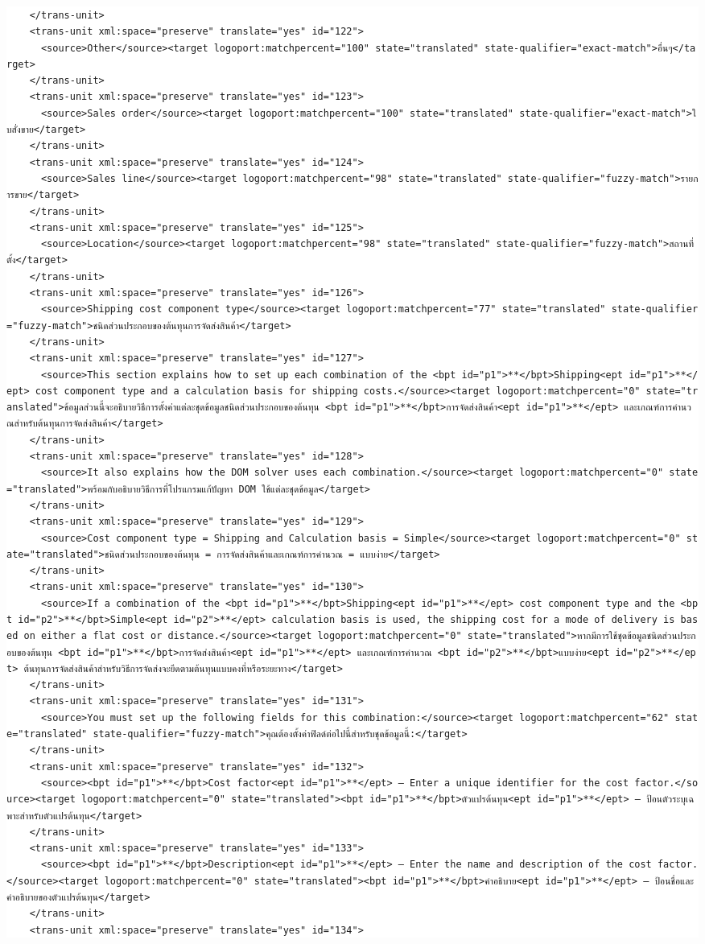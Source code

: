         </trans-unit>
        <trans-unit xml:space="preserve" translate="yes" id="122">
          <source>Other</source><target logoport:matchpercent="100" state="translated" state-qualifier="exact-match">อื่นๆ</target>
        </trans-unit>
        <trans-unit xml:space="preserve" translate="yes" id="123">
          <source>Sales order</source><target logoport:matchpercent="100" state="translated" state-qualifier="exact-match">ใบสั่งขาย</target>
        </trans-unit>
        <trans-unit xml:space="preserve" translate="yes" id="124">
          <source>Sales line</source><target logoport:matchpercent="98" state="translated" state-qualifier="fuzzy-match">รายการขาย</target>
        </trans-unit>
        <trans-unit xml:space="preserve" translate="yes" id="125">
          <source>Location</source><target logoport:matchpercent="98" state="translated" state-qualifier="fuzzy-match">สถานที่ตั้ง</target>
        </trans-unit>
        <trans-unit xml:space="preserve" translate="yes" id="126">
          <source>Shipping cost component type</source><target logoport:matchpercent="77" state="translated" state-qualifier="fuzzy-match">ชนิดส่วนประกอบของต้นทุนการจัดส่งสินค้า</target>
        </trans-unit>
        <trans-unit xml:space="preserve" translate="yes" id="127">
          <source>This section explains how to set up each combination of the <bpt id="p1">**</bpt>Shipping<ept id="p1">**</ept> cost component type and a calculation basis for shipping costs.</source><target logoport:matchpercent="0" state="translated">ข้อมูลส่วนนี้จะอธิบายวิธีการตั้งค่าแต่ละชุดข้อมูลชนิดส่วนประกอบของต้นทุน <bpt id="p1">**</bpt>การจัดส่งสินค้า<ept id="p1">**</ept> และเกณฑ์การคำนวณสำหรับต้นทุนการจัดส่งสินค้า</target>
        </trans-unit>
        <trans-unit xml:space="preserve" translate="yes" id="128">
          <source>It also explains how the DOM solver uses each combination.</source><target logoport:matchpercent="0" state="translated">พร้อมกับอธิบายวิธีการที่โปรแกรมแก้ปัญหา DOM ใช้แต่ละชุดข้อมูล</target>
        </trans-unit>
        <trans-unit xml:space="preserve" translate="yes" id="129">
          <source>Cost component type = Shipping and Calculation basis = Simple</source><target logoport:matchpercent="0" state="translated">ชนิดส่วนประกอบของต้นทุน = การจัดส่งสินค้าและเกณฑ์การคำนวณ = แบบง่าย</target>
        </trans-unit>
        <trans-unit xml:space="preserve" translate="yes" id="130">
          <source>If a combination of the <bpt id="p1">**</bpt>Shipping<ept id="p1">**</ept> cost component type and the <bpt id="p2">**</bpt>Simple<ept id="p2">**</ept> calculation basis is used, the shipping cost for a mode of delivery is based on either a flat cost or distance.</source><target logoport:matchpercent="0" state="translated">หากมีการใช้ชุดข้อมูลชนิดส่วนประกอบของต้นทุน <bpt id="p1">**</bpt>การจัดส่งสินค้า<ept id="p1">**</ept> และเกณฑ์การคำนวณ <bpt id="p2">**</bpt>แบบง่าย<ept id="p2">**</ept> ต้นทุนการจัดส่งสินค้าสำหรับวิธีการจัดส่งจะยึดตามต้นทุนแบบคงที่หรือระยะทาง</target>
        </trans-unit>
        <trans-unit xml:space="preserve" translate="yes" id="131">
          <source>You must set up the following fields for this combination:</source><target logoport:matchpercent="62" state="translated" state-qualifier="fuzzy-match">คุณต้องตั้งค่าฟิลด์ต่อไปนี้สำหรับชุดข้อมูลนี้:</target>
        </trans-unit>
        <trans-unit xml:space="preserve" translate="yes" id="132">
          <source><bpt id="p1">**</bpt>Cost factor<ept id="p1">**</ept> – Enter a unique identifier for the cost factor.</source><target logoport:matchpercent="0" state="translated"><bpt id="p1">**</bpt>ตัวแปรต้นทุน<ept id="p1">**</ept> – ป้อนตัวระบุเฉพาะสำหรับตัวแปรต้นทุน</target>
        </trans-unit>
        <trans-unit xml:space="preserve" translate="yes" id="133">
          <source><bpt id="p1">**</bpt>Description<ept id="p1">**</ept> – Enter the name and description of the cost factor.</source><target logoport:matchpercent="0" state="translated"><bpt id="p1">**</bpt>คำอธิบาย<ept id="p1">**</ept> – ป้อนชื่อและคำอธิบายของตัวแปรต้นทุน</target>
        </trans-unit>
        <trans-unit xml:space="preserve" translate="yes" id="134">